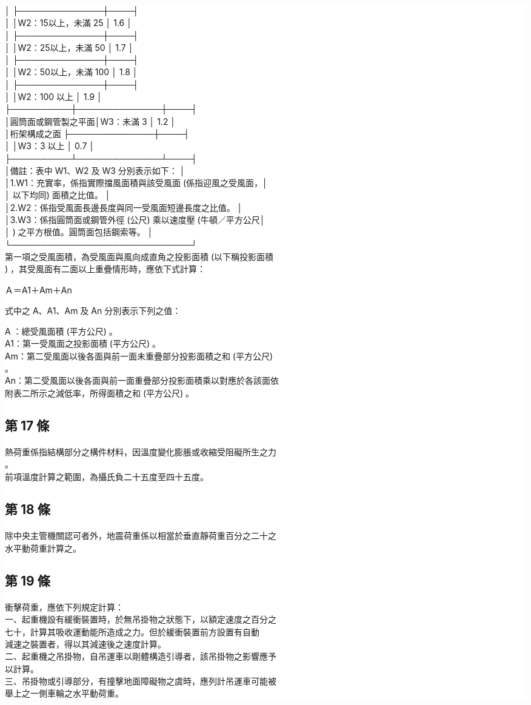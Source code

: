 │                    ├──────────────┼────┤  
│                    │W2：15以上，未滿 25         │  1.6   │  
│                    ├──────────────┼────┤  
│                    │W2：25以上，未滿 50         │  1.7   │  
│                    ├──────────────┼────┤  
│                    │W2：50以上，未滿 100        │  1.8   │  
│                    ├──────────────┼────┤  
│                    │W2：100 以上                │  1.9   │  
├──────────┼──────────────┼────┤  
│圓筒面或鋼管製之平面│W3：未滿 3                  │  1.2   │  
│桁架構成之面        ├──────────────┼────┤  
│                    │W3：3 以上                  │  0.7   │  
├──────────┴──────────────┴────┤  
│備註：表中 W1、W2 及 W3 分別表示如下：                      │  
│1.W1：充實率，係指實際擋風面積與該受風面 (係指迎風之受風面，│  
│  以下均同) 面積之比值。                                    │  
│2.W2：係指受風面長邊長度與同一受風面短邊長度之比值。        │  
│3.W3：係指圓筒面或鋼管外徑 (公尺) 乘以速度壓 (牛頓／平方公尺│  
│  ) 之平方根值。圓筒面包括鋼索等。                          │  
└──────────────────────────────┘  
第一項之受風面積，為受風面與風向成直角之投影面積 (以下稱投影面積  
) ，其受風面有二面以上重疊情形時，應依下式計算：  
  
Ａ＝A1＋Am＋An  
  
式中之 A、A1、Am  及 An 分別表示下列之值：  
  
A ：總受風面積 (平方公尺) 。  
A1：第一受風面之投影面積 (平方公尺) 。  
Am：第二受風面以後各面與前一面未重疊部分投影面積之和 (平方公尺)  
    。  
An：第二受風面以後各面與前一面重疊部分投影面積乘以對應於各該面依  
    附表二所示之減低率，所得面積之和 (平方公尺) 。

第 17 條
--------
熱荷重係指結構部分之構件材料，因溫度變化膨脹或收縮受阻礙所生之力  
。  
前項溫度計算之範圍，為攝氏負二十五度至四十五度。

第 18 條
--------
除中央主管機關認可者外，地震荷重係以相當於垂直靜荷重百分之二十之  
水平動荷重計算之。

第 19 條
--------
衝擊荷重，應依下列規定計算：  
一、起重機設有緩衝裝置時，於無吊掛物之狀態下，以額定速度之百分之  
    七十，計算其吸收運動能所造成之力。但於緩衝裝置前方設置有自動  
    減速之裝置者，得以其減速後之速度計算。  
二、起重機之吊掛物，自吊運車以剛體構造引導者，該吊掛物之影響應予  
    以計算。  
三、吊掛物或引導部分，有撞擊地面障礙物之虞時，應列計吊運車可能被  
    舉上之一側車輪之水平動荷重。
